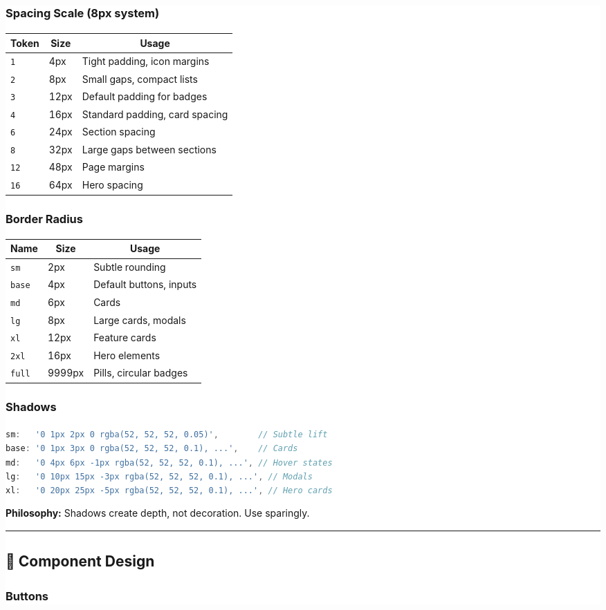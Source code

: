 ### Spacing Scale (8px system)

| Token | Size | Usage |
|-------|------|-------|
| `1` | 4px | Tight padding, icon margins |
| `2` | 8px | Small gaps, compact lists |
| `3` | 12px | Default padding for badges |
| `4` | 16px | Standard padding, card spacing |
| `6` | 24px | Section spacing |
| `8` | 32px | Large gaps between sections |
| `12` | 48px | Page margins |
| `16` | 64px | Hero spacing |

### Border Radius

| Name | Size | Usage |
|------|------|-------|
| `sm` | 2px | Subtle rounding |
| `base` | 4px | Default buttons, inputs |
| `md` | 6px | Cards |
| `lg` | 8px | Large cards, modals |
| `xl` | 12px | Feature cards |
| `2xl` | 16px | Hero elements |
| `full` | 9999px | Pills, circular badges |

### Shadows

```typescript
sm:   '0 1px 2px 0 rgba(52, 52, 52, 0.05)',        // Subtle lift
base: '0 1px 3px 0 rgba(52, 52, 52, 0.1), ...',    // Cards
md:   '0 4px 6px -1px rgba(52, 52, 52, 0.1), ...', // Hover states
lg:   '0 10px 15px -3px rgba(52, 52, 52, 0.1), ...', // Modals
xl:   '0 20px 25px -5px rgba(52, 52, 52, 0.1), ...', // Hero cards
```

**Philosophy:** Shadows create depth, not decoration. Use sparingly.

---

## 🧩 Component Design

### Buttons
